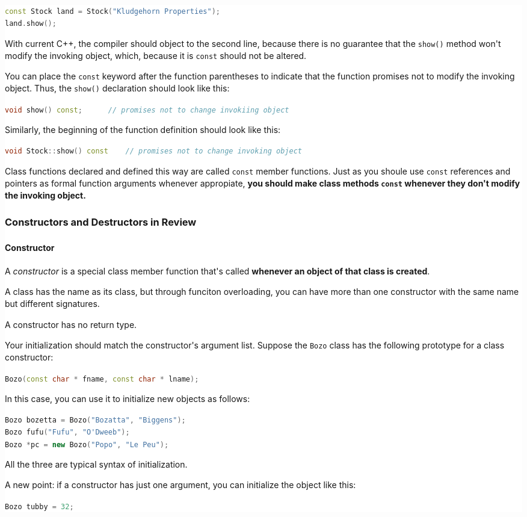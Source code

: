```C++
const Stock land = Stock("Kludgehorn Properties");
land.show();
```

With current C++, the compiler should object to the second line, because there is no guarantee that the `show()` method won't modify the invoking object, which, because it is `const` should not be altered.

You can place the `const` keyword after the function parentheses to indicate that the function promises not to modify the invoking object. Thus, the `show()` declaration should look like this:

```C++
void show() const;		// promises not to change invokiing object
```

Similarly, the beginning of the function definition should look like this:

```C++
void Stock::show() const 	// promises not to change invoking object
```

Class functions declared and defined this way are called `const` member functions. Just as you shoule use `const` references and pointers as formal function arguments whenever appropiate, **you should make class methods `const` whenever they don't modify the invoking object.**

### Constructors and Destructors in Review

#### Constructor

A _constructor_ is a special class member function that's called **whenever an object of that class is created**.

A class has the name as its class, but through funciton overloading, you can have more than one constructor with the same name but different signatures.

A constructor has no return type.

Your initialization should match the constructor's argument list. Suppose the `Bozo` class has the following prototype for a class constructor:

```C++
Bozo(const char * fname, const char * lname);
```

In this case, you can use it to initialize new objects as follows:

```C++
Bozo bozetta = Bozo("Bozatta", "Biggens");
Bozo fufu("Fufu", "O'Dweeb");
Bozo *pc = new Bozo("Popo", "Le Peu");
```

All the three are typical syntax of initialization.

A new point: if a constructor has just one argument, you can initialize the object like this:

```C++
Bozo tubby = 32;
```
